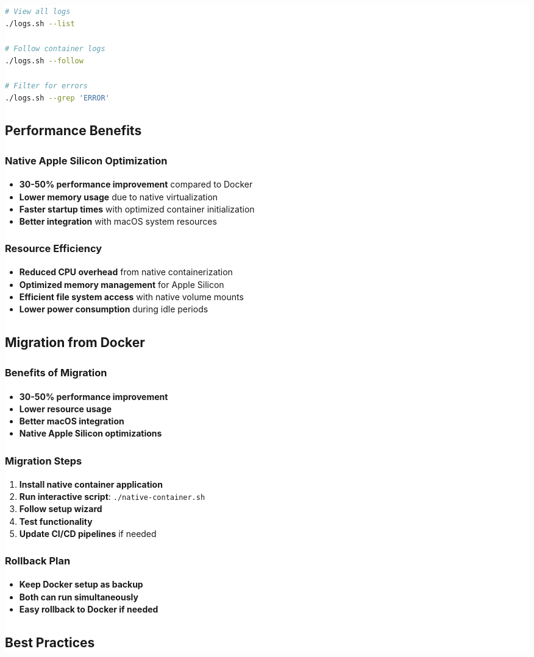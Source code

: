 ```bash
# View all logs
./logs.sh --list

# Follow container logs
./logs.sh --follow

# Filter for errors
./logs.sh --grep 'ERROR'
```

## Performance Benefits

### Native Apple Silicon Optimization

- **30-50% performance improvement** compared to Docker
- **Lower memory usage** due to native virtualization
- **Faster startup times** with optimized container initialization
- **Better integration** with macOS system resources

### Resource Efficiency

- **Reduced CPU overhead** from native containerization
- **Optimized memory management** for Apple Silicon
- **Efficient file system access** with native volume mounts
- **Lower power consumption** during idle periods

## Migration from Docker

### Benefits of Migration

- **30-50% performance improvement**
- **Lower resource usage**
- **Better macOS integration**
- **Native Apple Silicon optimizations**

### Migration Steps

1. **Install native container application**
2. **Run interactive script**: `./native-container.sh`
3. **Follow setup wizard**
4. **Test functionality**
5. **Update CI/CD pipelines** if needed

### Rollback Plan

- **Keep Docker setup as backup**
- **Both can run simultaneously**
- **Easy rollback to Docker if needed**

## Best Practices
